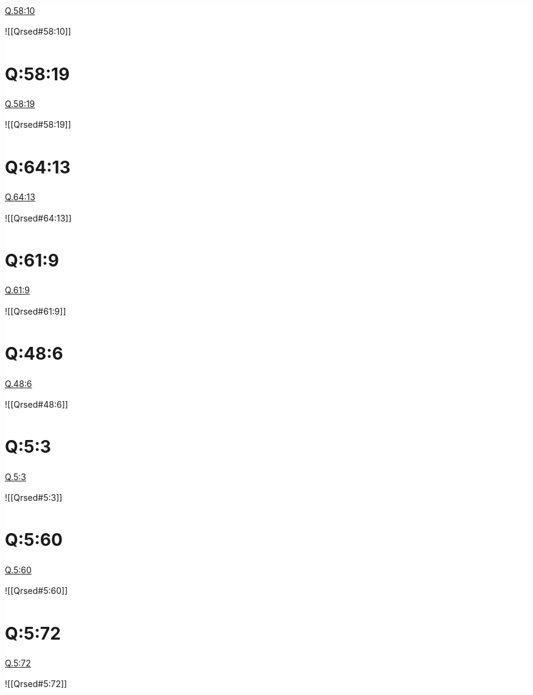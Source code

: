 [Q.58:10](https://quran.com/58:10/tafsirs/ar-tafsir-al-tabari)

![[Qrsed#58:10]]

# Q:58:19

[Q.58:19](https://quran.com/58:19/tafsirs/ar-tafsir-al-tabari)

![[Qrsed#58:19]]

# Q:64:13

[Q.64:13](https://quran.com/64:13/tafsirs/ar-tafsir-al-tabari)

![[Qrsed#64:13]]

# Q:61:9

[Q.61:9](https://quran.com/61:9/tafsirs/ar-tafsir-al-tabari)

![[Qrsed#61:9]]

# Q:48:6

[Q.48:6](https://quran.com/48:6/tafsirs/ar-tafsir-al-tabari)

![[Qrsed#48:6]]

# Q:5:3

[Q.5:3](https://quran.com/5:3/tafsirs/ar-tafsir-al-tabari)

![[Qrsed#5:3]]

# Q:5:60

[Q.5:60](https://quran.com/5:60/tafsirs/ar-tafsir-al-tabari)

![[Qrsed#5:60]]

# Q:5:72

[Q.5:72](https://quran.com/5:72/tafsirs/ar-tafsir-al-tabari)

![[Qrsed#5:72]]
